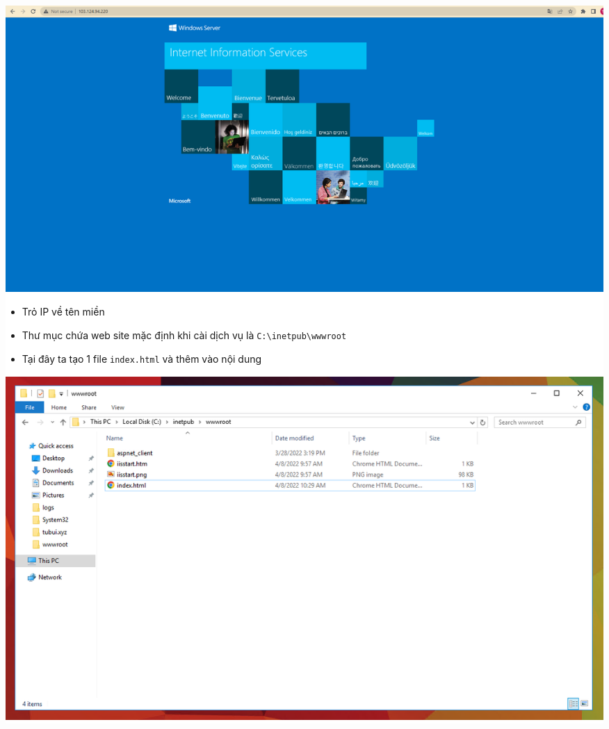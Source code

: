 ![](./images/iiss.png)

- Trỏ IP về tên miền

- Thư mục chứa web site mặc định khi cài dịch vụ là `C:\inetpub\wwwroot`
- Tại đây ta tạo 1 file `index.html` và thêm vào nội dung

![](./images/iis16.png)
